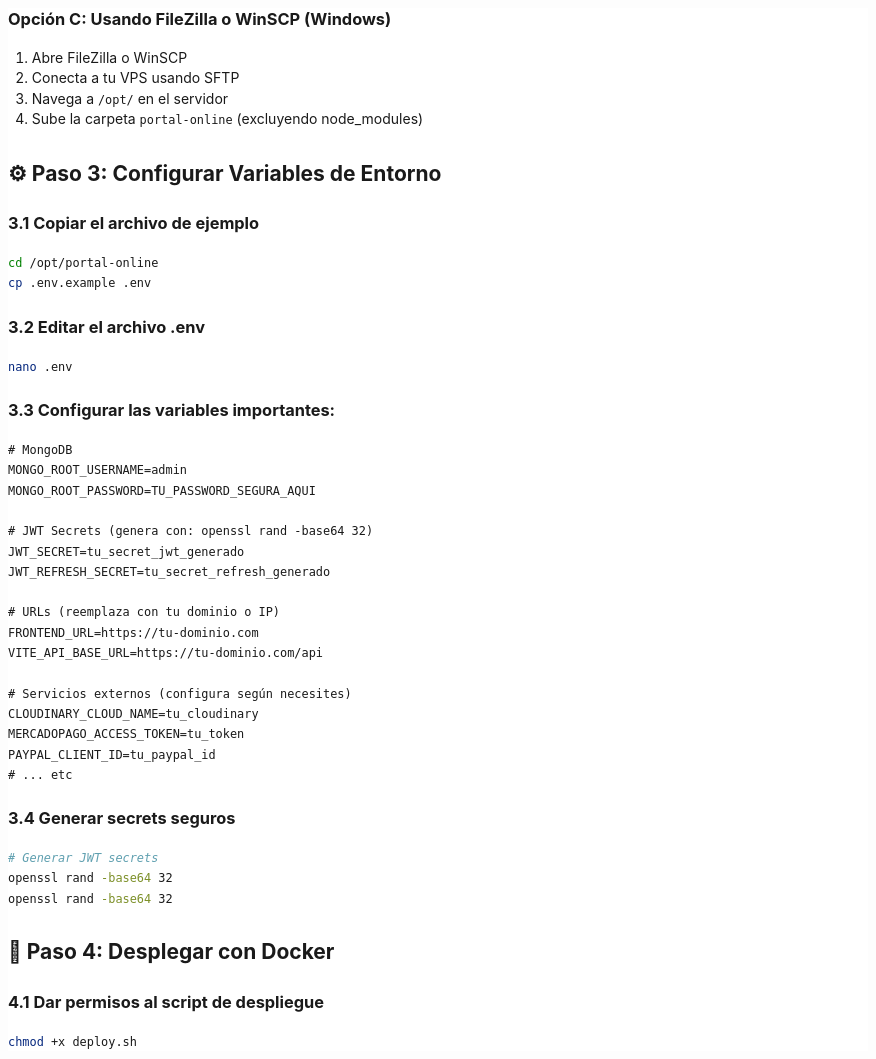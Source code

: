 ### Opción C: Usando FileZilla o WinSCP (Windows)
1. Abre FileZilla o WinSCP
2. Conecta a tu VPS usando SFTP
3. Navega a `/opt/` en el servidor
4. Sube la carpeta `portal-online` (excluyendo node_modules)

## ⚙️ Paso 3: Configurar Variables de Entorno

### 3.1 Copiar el archivo de ejemplo
```bash
cd /opt/portal-online
cp .env.example .env
```

### 3.2 Editar el archivo .env
```bash
nano .env
```

### 3.3 Configurar las variables importantes:
```env
# MongoDB
MONGO_ROOT_USERNAME=admin
MONGO_ROOT_PASSWORD=TU_PASSWORD_SEGURA_AQUI

# JWT Secrets (genera con: openssl rand -base64 32)
JWT_SECRET=tu_secret_jwt_generado
JWT_REFRESH_SECRET=tu_secret_refresh_generado

# URLs (reemplaza con tu dominio o IP)
FRONTEND_URL=https://tu-dominio.com
VITE_API_BASE_URL=https://tu-dominio.com/api

# Servicios externos (configura según necesites)
CLOUDINARY_CLOUD_NAME=tu_cloudinary
MERCADOPAGO_ACCESS_TOKEN=tu_token
PAYPAL_CLIENT_ID=tu_paypal_id
# ... etc
```

### 3.4 Generar secrets seguros
```bash
# Generar JWT secrets
openssl rand -base64 32
openssl rand -base64 32
```

## 🐳 Paso 4: Desplegar con Docker

### 4.1 Dar permisos al script de despliegue
```bash
chmod +x deploy.sh
```
